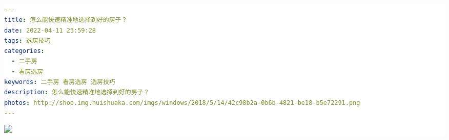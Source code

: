```yaml
---
title: 怎么能快速精准地选择到好的房子？
date: 2022-04-11 23:59:28
tags: 选房技巧
categories:
  - 二手房
  - 看房选房
keywords: 二手房 看房选房 选房技巧
description: 怎么能快速精准地选择到好的房子？
photos: http://shop.img.huishuaka.com/imgs/windows/2018/5/14/42c98b2a-0b6b-4821-be18-b5e72291.png
---
```


<img src="http://shop.img.huishuaka.com/imgs/windows/2018/5/14/3d97eaae-37f7-4095-b328-56c492cf.png" width="100%" />
